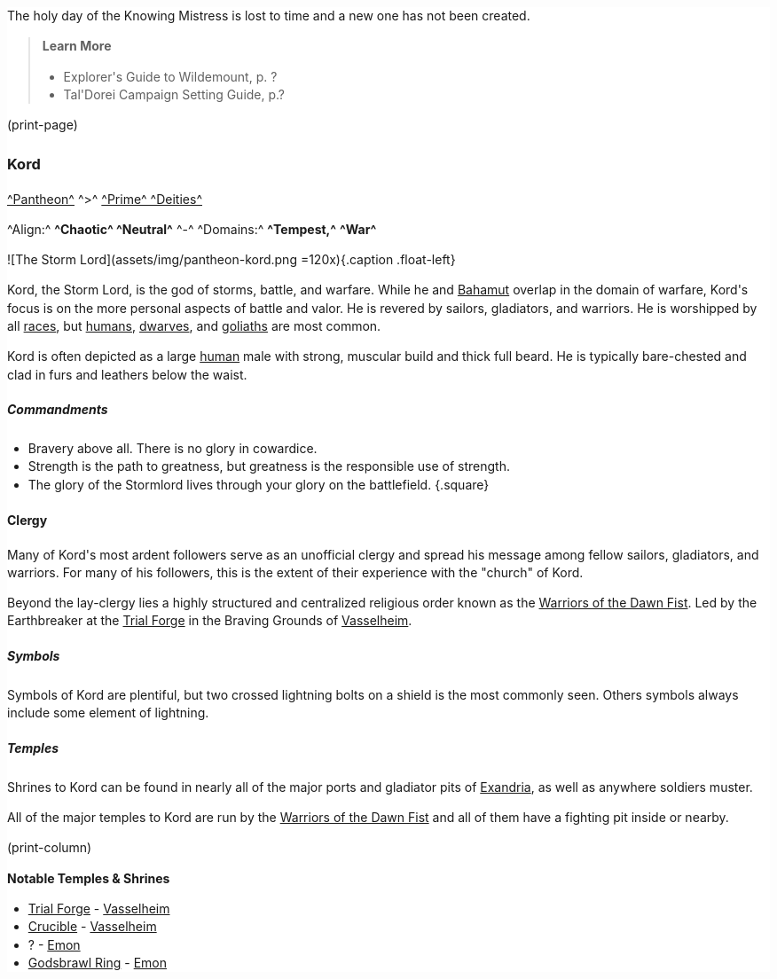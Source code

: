 The holy day of the Knowing Mistress is lost to time and a new one has not been created.

> **Learn More**
> - Explorer's Guide to Wildemount, p. ?
> - Tal'Dorei Campaign Setting Guide, p.?


(print-page)

### Kord
[^Pantheon^](pantheon) ^>^ [^Prime^ ^Deities^](prime-deities)

^Align:^ **^Chaotic^ ^Neutral^** ^-^ ^Domains:^ **^Tempest,^** **^War^**

![The Storm Lord](assets/img/pantheon-kord.png =120x){.caption .float-left}

Kord, the Storm Lord, is the god of storms, battle, and warfare. While he and [Bahamut](bahamut) overlap in the domain of warfare, Kord's focus is on the more personal aspects of battle and valor. He is revered by sailors, gladiators, and warriors. He is worshipped by all [races](races), but [humans](humans), [dwarves](dwarves), and [goliaths](goliaths) are most common.

Kord is often depicted as a large [human](humans) male with strong, muscular build and thick full beard. He is typically bare-chested and clad in furs and leathers below the waist. 

##### Commandments
- Bravery above all. There is no glory in cowardice.
- Strength is the path to greatness, but greatness is the responsible use of strength.
- The glory of the Stormlord lives through your glory on the battlefield.
{.square}

#### Clergy
Many of Kord's most ardent followers serve as an unofficial clergy and spread his message among fellow sailors, gladiators, and warriors. For many of his followers, this is the extent of their experience with the "church" of Kord.

Beyond the lay-clergy lies a highly structured and centralized religious order known as the [Warriors of the Dawn Fist](warriors-of-the-dawn-fist). Led by the Earthbreaker at the [Trial Forge](trial-forge) in the Braving Grounds of [Vasselheim](vasselheim).

##### Symbols
Symbols of Kord are plentiful, but two crossed lightning bolts on a shield is the most commonly seen. Others symbols always include some element of lightning.

##### Temples
Shrines to Kord can be found in nearly all of the major ports and gladiator pits of [Exandria](geography), as well as anywhere soldiers muster.

All of the major temples to Kord are run by the [Warriors of the Dawn Fist](warriors-of-the-dawn-fist) and all of them have a fighting pit inside or nearby.

(print-column)

**Notable Temples & Shrines**
- [Trial Forge](trial-forge) - [Vasselheim](vasselheim)
- [Crucible](crucible) - [Vasselheim](vasselheim)
- ? - [Emon](emon)
- [Godsbrawl Ring](godsbrawl-ring) - [Emon](emon)

